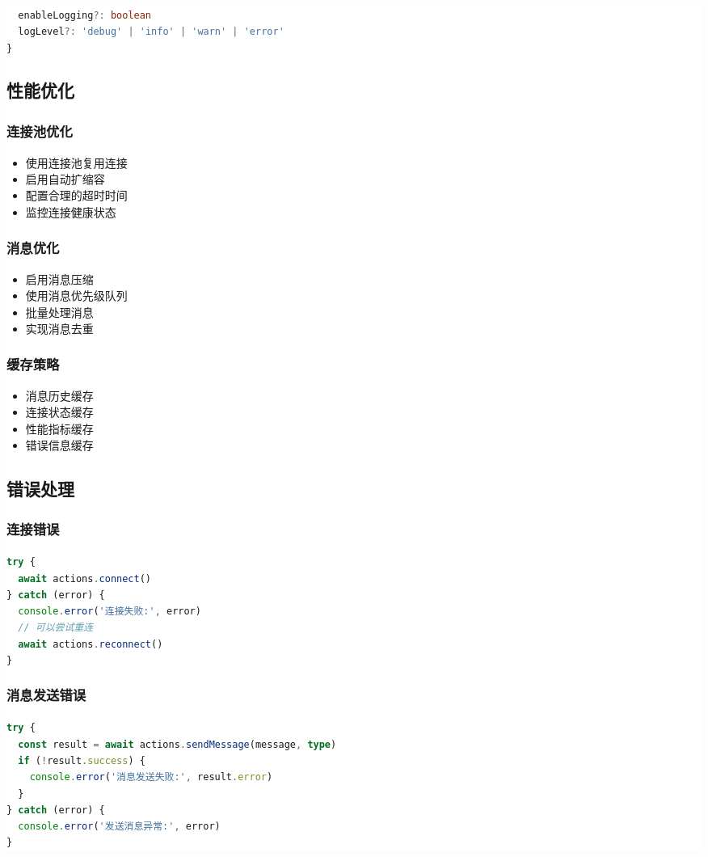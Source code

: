 ```typescript
  enableLogging?: boolean
  logLevel?: 'debug' | 'info' | 'warn' | 'error'
}
```

## 性能优化

### 连接池优化

- 使用连接池复用连接
- 启用自动扩缩容
- 配置合理的超时时间
- 监控连接健康状态

### 消息优化

- 启用消息压缩
- 使用消息优先级队列
- 批量处理消息
- 实现消息去重

### 缓存策略

- 消息历史缓存
- 连接状态缓存
- 性能指标缓存
- 错误信息缓存

## 错误处理

### 连接错误

```typescript
try {
  await actions.connect()
} catch (error) {
  console.error('连接失败:', error)
  // 可以尝试重连
  await actions.reconnect()
}
```

### 消息发送错误

```typescript
try {
  const result = await actions.sendMessage(message, type)
  if (!result.success) {
    console.error('消息发送失败:', result.error)
  }
} catch (error) {
  console.error('发送消息异常:', error)
}
```

